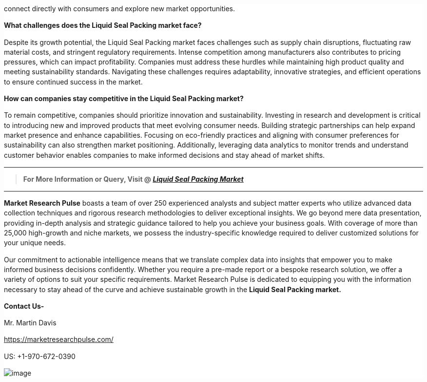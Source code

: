 connect directly with consumers and explore new market opportunities.</p><p><strong>What challenges does the Liquid Seal Packing market face?</strong></p><p>Despite its growth potential, the Liquid Seal Packing market faces challenges such as supply chain disruptions, fluctuating raw material costs, and stringent regulatory requirements. Intense competition among manufacturers also contributes to pricing pressures, which can impact profitability. Companies must address these hurdles while maintaining high product quality and meeting sustainability standards. Navigating these challenges requires adaptability, innovative strategies, and efficient operations to ensure continued success in the market.</p><p><strong>How can companies stay competitive in the Liquid Seal Packing market?</strong></p><p>To remain competitive, companies should prioritize innovation and sustainability. Investing in research and development is critical to introducing new and improved products that meet evolving consumer needs. Building strategic partnerships can help expand market presence and enhance capabilities. Focusing on eco-friendly practices and aligning with consumer preferences for sustainability can also strengthen market positioning. Additionally, leveraging data analytics to monitor trends and understand customer behavior enables companies to make informed decisions and stay ahead of market shifts.</p><hr /><blockquote><p><strong>For More Information or Query, Visit @&nbsp;<em><a href="https://marketresearchpulse.com/report/27272/liquid-seal-packing-market?utm_source=Linkedin&utm_medium=091">Liquid Seal Packing Market</a></em></strong></p></blockquote><hr /><p><strong>Market Research Pulse</strong> boasts a team of over 250 experienced analysts and subject matter experts who utilize advanced data collection techniques and rigorous research methodologies to deliver exceptional insights. We go beyond mere data presentation, providing in-depth analysis and strategic guidance tailored to help you achieve your business goals. With coverage of more than 25,000 high-growth and niche markets, we possess the industry-specific knowledge required to deliver customized solutions for your unique needs.</p><p>Our commitment to actionable intelligence means that we translate complex data into insights that empower you to make informed business decisions confidently. Whether you require a pre-made report or a bespoke research solution, we offer a variety of options to suit your specific requirements. Market Research Pulse is dedicated to equipping you with the information necessary to stay ahead of the curve and achieve sustainable growth in the <strong>Liquid Seal Packing market.</strong></p><p><strong>Contact Us-</strong></p><p>Mr. Martin Davis</p><p>https://marketresearchpulse.com/</p><p>US: +1-970-672-0390</p>
![image](https://github.com/user-attachments/assets/5ea5e7a6-db7a-4bc5-9de0-02137bc0ae19)
